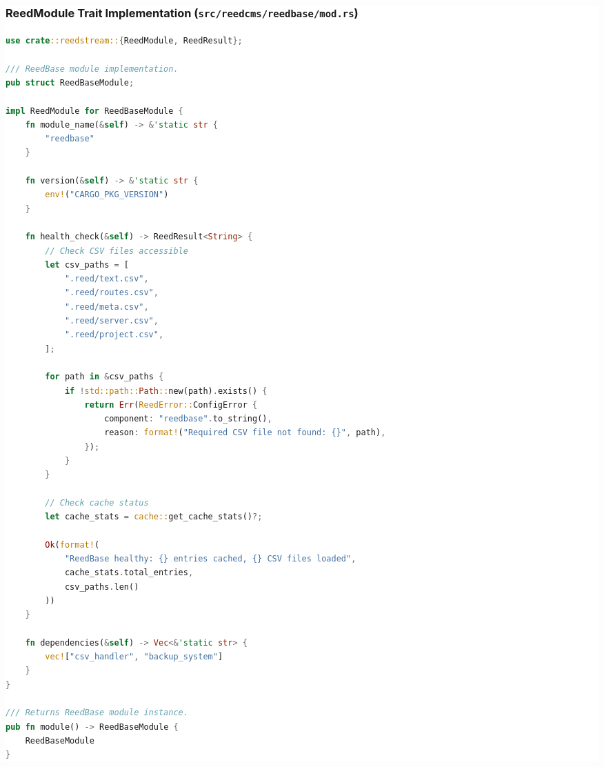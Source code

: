 ### ReedModule Trait Implementation (`src/reedcms/reedbase/mod.rs`)

```rust
use crate::reedstream::{ReedModule, ReedResult};

/// ReedBase module implementation.
pub struct ReedBaseModule;

impl ReedModule for ReedBaseModule {
    fn module_name(&self) -> &'static str {
        "reedbase"
    }

    fn version(&self) -> &'static str {
        env!("CARGO_PKG_VERSION")
    }

    fn health_check(&self) -> ReedResult<String> {
        // Check CSV files accessible
        let csv_paths = [
            ".reed/text.csv",
            ".reed/routes.csv",
            ".reed/meta.csv",
            ".reed/server.csv",
            ".reed/project.csv",
        ];

        for path in &csv_paths {
            if !std::path::Path::new(path).exists() {
                return Err(ReedError::ConfigError {
                    component: "reedbase".to_string(),
                    reason: format!("Required CSV file not found: {}", path),
                });
            }
        }

        // Check cache status
        let cache_stats = cache::get_cache_stats()?;
        
        Ok(format!(
            "ReedBase healthy: {} entries cached, {} CSV files loaded",
            cache_stats.total_entries,
            csv_paths.len()
        ))
    }

    fn dependencies(&self) -> Vec<&'static str> {
        vec!["csv_handler", "backup_system"]
    }
}

/// Returns ReedBase module instance.
pub fn module() -> ReedBaseModule {
    ReedBaseModule
}
```
